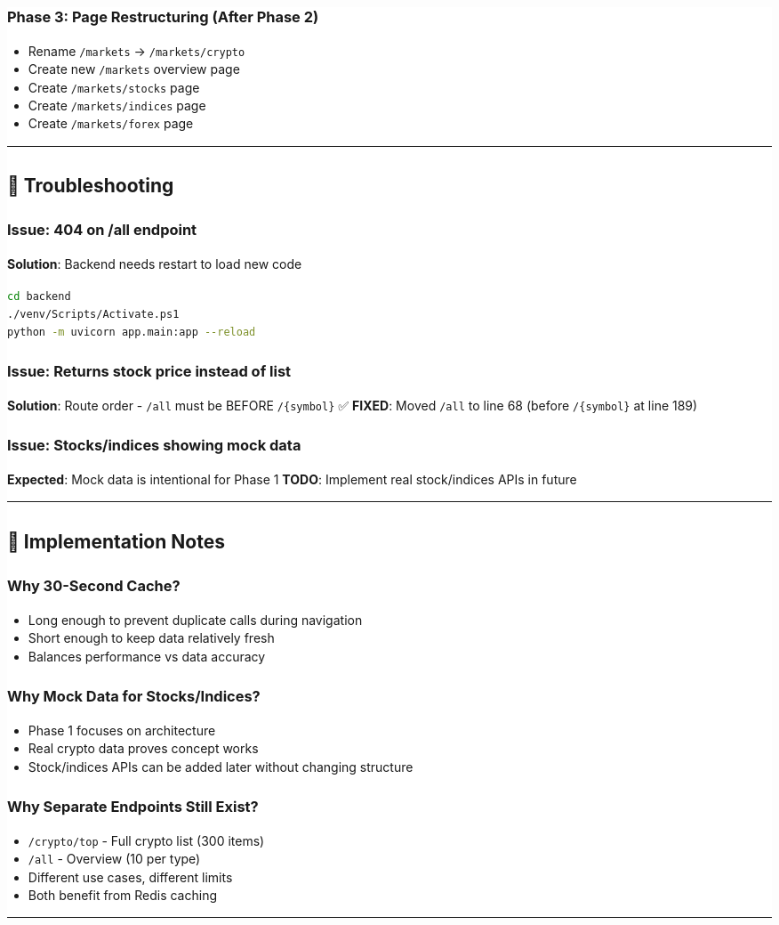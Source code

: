 ### **Phase 3: Page Restructuring** (After Phase 2)
- Rename `/markets` → `/markets/crypto`
- Create new `/markets` overview page
- Create `/markets/stocks` page
- Create `/markets/indices` page
- Create `/markets/forex` page

---

## 🐛 Troubleshooting

### **Issue: 404 on /all endpoint**
**Solution**: Backend needs restart to load new code
```bash
cd backend
./venv/Scripts/Activate.ps1
python -m uvicorn app.main:app --reload
```

### **Issue: Returns stock price instead of list**
**Solution**: Route order - `/all` must be BEFORE `/{symbol}`
✅ **FIXED**: Moved `/all` to line 68 (before `/{symbol}` at line 189)

### **Issue: Stocks/indices showing mock data**
**Expected**: Mock data is intentional for Phase 1
**TODO**: Implement real stock/indices APIs in future

---

## 📝 Implementation Notes

### **Why 30-Second Cache?**
- Long enough to prevent duplicate calls during navigation
- Short enough to keep data relatively fresh
- Balances performance vs data accuracy

### **Why Mock Data for Stocks/Indices?**
- Phase 1 focuses on architecture
- Real crypto data proves concept works
- Stock/indices APIs can be added later without changing structure

### **Why Separate Endpoints Still Exist?**
- `/crypto/top` - Full crypto list (300 items)
- `/all` - Overview (10 per type)
- Different use cases, different limits
- Both benefit from Redis caching

---

